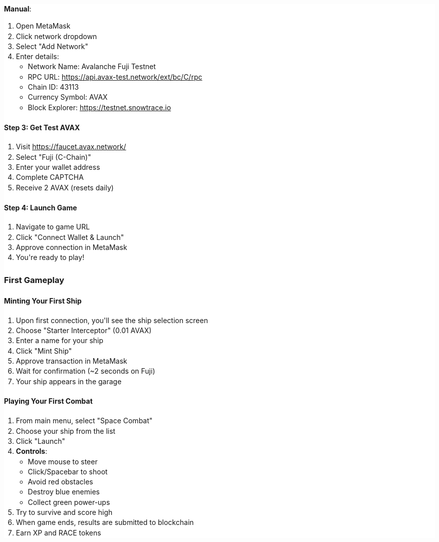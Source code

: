 **Manual**:
1. Open MetaMask
2. Click network dropdown
3. Select "Add Network"
4. Enter details:
   - Network Name: Avalanche Fuji Testnet
   - RPC URL: https://api.avax-test.network/ext/bc/C/rpc
   - Chain ID: 43113
   - Currency Symbol: AVAX
   - Block Explorer: https://testnet.snowtrace.io

#### Step 3: Get Test AVAX

1. Visit https://faucet.avax.network/
2. Select "Fuji (C-Chain)"
3. Enter your wallet address
4. Complete CAPTCHA
5. Receive 2 AVAX (resets daily)

#### Step 4: Launch Game

1. Navigate to game URL
2. Click "Connect Wallet & Launch"
3. Approve connection in MetaMask
4. You're ready to play!

### First Gameplay

#### Minting Your First Ship

1. Upon first connection, you'll see the ship selection screen
2. Choose "Starter Interceptor" (0.01 AVAX)
3. Enter a name for your ship
4. Click "Mint Ship"
5. Approve transaction in MetaMask
6. Wait for confirmation (~2 seconds on Fuji)
7. Your ship appears in the garage

#### Playing Your First Combat

1. From main menu, select "Space Combat"
2. Choose your ship from the list
3. Click "Launch"
4. **Controls**:
   - Move mouse to steer
   - Click/Spacebar to shoot
   - Avoid red obstacles
   - Destroy blue enemies
   - Collect green power-ups
5. Try to survive and score high
6. When game ends, results are submitted to blockchain
7. Earn XP and RACE tokens
